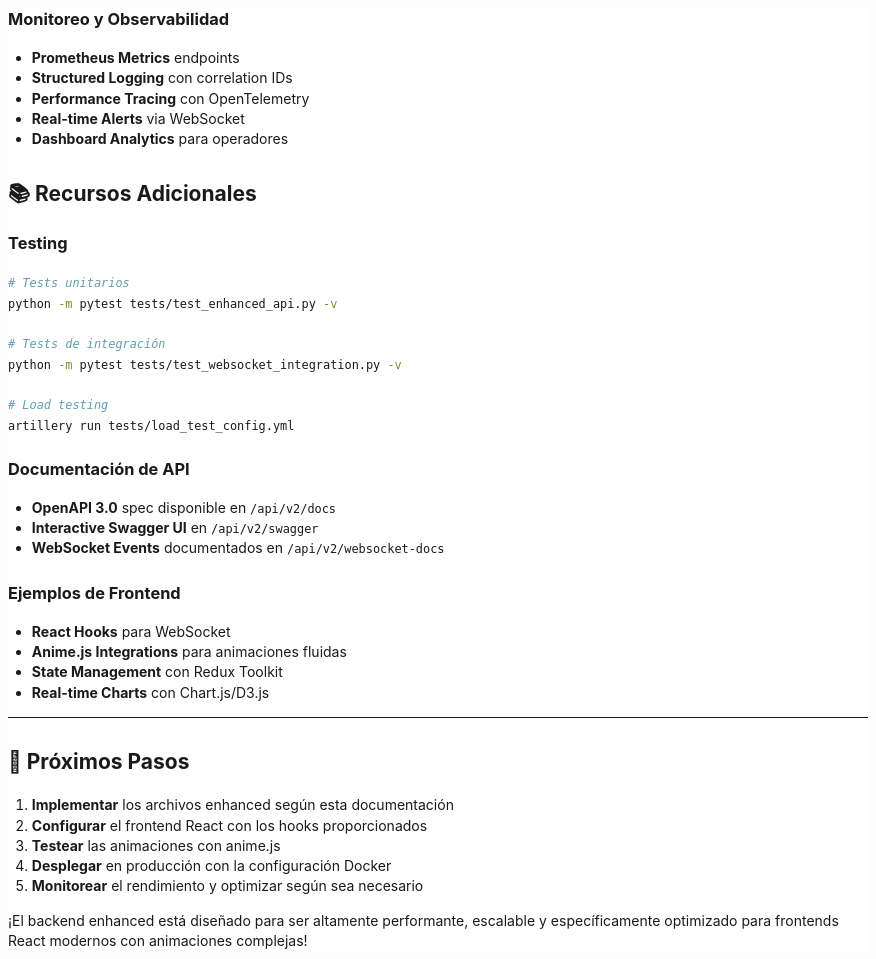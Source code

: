 ### **Monitoreo y Observabilidad**
- **Prometheus Metrics** endpoints
- **Structured Logging** con correlation IDs
- **Performance Tracing** con OpenTelemetry
- **Real-time Alerts** via WebSocket
- **Dashboard Analytics** para operadores

## 📚 Recursos Adicionales

### **Testing**
```bash
# Tests unitarios
python -m pytest tests/test_enhanced_api.py -v

# Tests de integración
python -m pytest tests/test_websocket_integration.py -v

# Load testing
artillery run tests/load_test_config.yml
```

### **Documentación de API**
- **OpenAPI 3.0** spec disponible en `/api/v2/docs`
- **Interactive Swagger UI** en `/api/v2/swagger`
- **WebSocket Events** documentados en `/api/v2/websocket-docs`

### **Ejemplos de Frontend**
- **React Hooks** para WebSocket
- **Anime.js Integrations** para animaciones fluidas
- **State Management** con Redux Toolkit
- **Real-time Charts** con Chart.js/D3.js

---

## 🎯 Próximos Pasos

1. **Implementar** los archivos enhanced según esta documentación
2. **Configurar** el frontend React con los hooks proporcionados
3. **Testear** las animaciones con anime.js
4. **Desplegar** en producción con la configuración Docker
5. **Monitorear** el rendimiento y optimizar según sea necesario

¡El backend enhanced está diseñado para ser altamente performante, escalable y específicamente optimizado para frontends React modernos con animaciones complejas! 